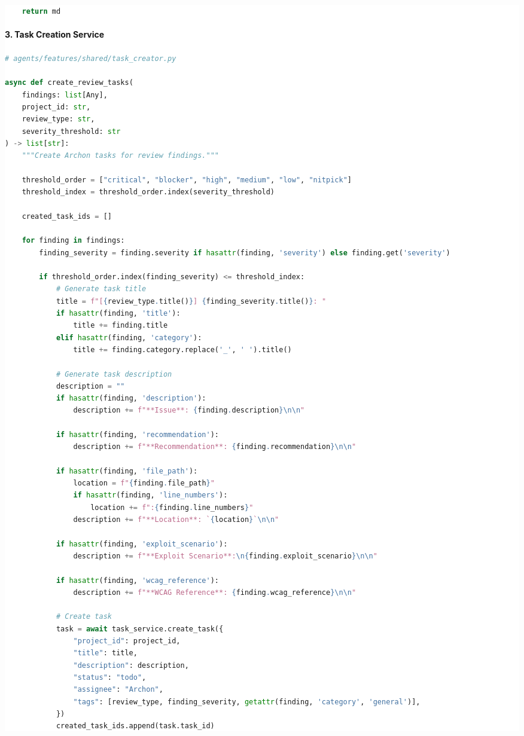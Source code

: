 ```python
    return md
```

#### 3. Task Creation Service

```python
# agents/features/shared/task_creator.py

async def create_review_tasks(
    findings: list[Any],
    project_id: str,
    review_type: str,
    severity_threshold: str
) -> list[str]:
    """Create Archon tasks for review findings."""

    threshold_order = ["critical", "blocker", "high", "medium", "low", "nitpick"]
    threshold_index = threshold_order.index(severity_threshold)

    created_task_ids = []

    for finding in findings:
        finding_severity = finding.severity if hasattr(finding, 'severity') else finding.get('severity')

        if threshold_order.index(finding_severity) <= threshold_index:
            # Generate task title
            title = f"[{review_type.title()}] {finding_severity.title()}: "
            if hasattr(finding, 'title'):
                title += finding.title
            elif hasattr(finding, 'category'):
                title += finding.category.replace('_', ' ').title()

            # Generate task description
            description = ""
            if hasattr(finding, 'description'):
                description += f"**Issue**: {finding.description}\n\n"

            if hasattr(finding, 'recommendation'):
                description += f"**Recommendation**: {finding.recommendation}\n\n"

            if hasattr(finding, 'file_path'):
                location = f"{finding.file_path}"
                if hasattr(finding, 'line_numbers'):
                    location += f":{finding.line_numbers}"
                description += f"**Location**: `{location}`\n\n"

            if hasattr(finding, 'exploit_scenario'):
                description += f"**Exploit Scenario**:\n{finding.exploit_scenario}\n\n"

            if hasattr(finding, 'wcag_reference'):
                description += f"**WCAG Reference**: {finding.wcag_reference}\n\n"

            # Create task
            task = await task_service.create_task({
                "project_id": project_id,
                "title": title,
                "description": description,
                "status": "todo",
                "assignee": "Archon",
                "tags": [review_type, finding_severity, getattr(finding, 'category', 'general')],
            })
            created_task_ids.append(task.task_id)

```